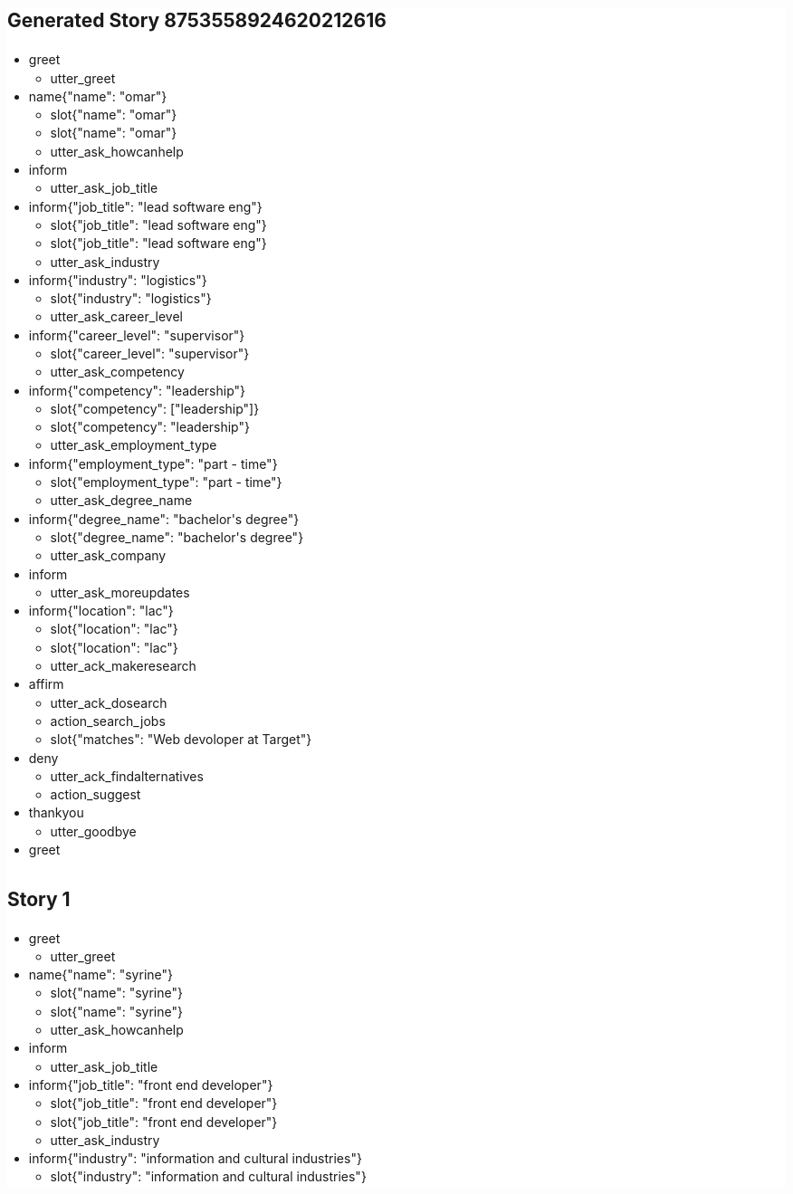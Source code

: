 
## Generated Story 8753558924620212616
* greet
    - utter_greet
* name{"name": "omar"}
    - slot{"name": "omar"}
    - slot{"name": "omar"}
    - utter_ask_howcanhelp
* inform
    - utter_ask_job_title
* inform{"job_title": "lead software eng"}
    - slot{"job_title": "lead software eng"}
    - slot{"job_title": "lead software eng"}
    - utter_ask_industry
* inform{"industry": "logistics"}
    - slot{"industry": "logistics"}
    - utter_ask_career_level   <!-- predicted: utter_ask_employment_type -->
* inform{"career_level": "supervisor"}
    - slot{"career_level": "supervisor"}
    - utter_ask_competency
* inform{"competency": "leadership"}
    - slot{"competency": ["leadership"]}
    - slot{"competency": "leadership"}
    - utter_ask_employment_type
* inform{"employment_type": "part - time"}
    - slot{"employment_type": "part - time"}
    - utter_ask_degree_name   <!-- predicted: utter_ask_company -->
* inform{"degree_name": "bachelor's degree"}
    - slot{"degree_name": "bachelor's degree"}
    - utter_ask_company
* inform
    - utter_ask_moreupdates
* inform{"location": "lac"}
    - slot{"location": "lac"}
    - slot{"location": "lac"}
    - utter_ack_makeresearch
* affirm
    - utter_ack_dosearch
    - action_search_jobs
    - slot{"matches": "Web devoloper at Target"}
* deny
    - utter_ack_findalternatives
    - action_suggest
* thankyou
    - utter_goodbye
* greet


## Story 1
* greet
    - utter_greet
* name{"name": "syrine"}
    - slot{"name": "syrine"}
    - slot{"name": "syrine"}
    - utter_ask_howcanhelp
* inform
    - utter_ask_job_title
* inform{"job_title": "front end developer"}
    - slot{"job_title": "front end developer"}
    - slot{"job_title": "front end developer"}
    - utter_ask_industry
* inform{"industry": "information and cultural industries"}
    - slot{"industry": "information and cultural industries"}